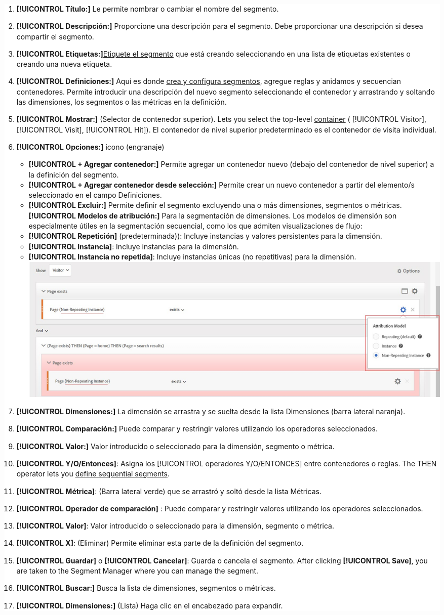 1. **[!UICONTROL Título:]** Le permite nombrar o cambiar el nombre del segmento.
1. **[!UICONTROL Descripción:]** Proporcione una descripción para el segmento. Debe proporcionar una descripción si desea compartir el segmento.
1. **[!UICONTROL Etiquetas:]**[Etiquete el segmento](../../../components/c-segmentation/c-segmentation-workflow/seg-workflow.md#concept_CD892CEB326C4986A1B67487052DBA50) que está creando seleccionando en una lista de etiquetas existentes o creando una nueva etiqueta.
1. **[!UICONTROL Definiciones:]** Aquí es donde [crea y configura segmentos](../../../components/c-segmentation/c-segmentation-workflow/seg-workflow.md#concept_BD4C17B01C5B4E378D0C14C852D055D4), agregue reglas y anidamos y secuencian contenedores. Permite introducir una descripción del nuevo segmento seleccionando el contenedor y arrastrando y soltando las dimensiones, los segmentos o las métricas en la definición.
1. **[!UICONTROL Mostrar:]** (Selector de contenedor superior). Lets you select the top-level [container](../../../components/c-segmentation/seg-overview.md#concept_A38E7000056547399E346559D85E2551) ( [!UICONTROL Visitor], [!UICONTROL Visit], [!UICONTROL Hit]). El contenedor de nivel superior predeterminado es el contenedor de visita individual.
1. **[!UICONTROL Opciones:]** icono (engranaje)

   * **[!UICONTROL + Agregar contenedor:]** Permite agregar un contenedor nuevo (debajo del contenedor de nivel superior) a la definición del segmento.
   * **[!UICONTROL + Agregar contenedor desde selección:]** Permite crear un nuevo contenedor a partir del elemento/s seleccionado en el campo Definiciones.
   * **[!UICONTROL Excluir:]** Permite definir el segmento excluyendo una o más dimensiones, segmentos o métricas.
   **[!UICONTROL Modelos de atribución:]** Para la segmentación de dimensiones. Los modelos de dimensión son especialmente útiles en la segmentación secuencial, como los que admiten visualizaciones de flujo:
   * **[!UICONTROL Repetición]** (predeterminada)): Incluye instancias y valores persistentes para la dimensión.
   * **[!UICONTROL Instancia]**: Incluye instancias para la dimensión.
   * **[!UICONTROL Instancia no repetida]**: Incluye instancias únicas (no repetitivas) para la dimensión.
   ![](assets/attribution-models.jpg)

1. **[!UICONTROL Dimensiones:]** La dimensión se arrastra y se suelta desde la lista Dimensiones (barra lateral naranja).
1. **[!UICONTROL Comparación:]** Puede comparar y restringir valores utilizando los operadores seleccionados.
1. **[!UICONTROL Valor:]** Valor introducido o seleccionado para la dimensión, segmento o métrica.
1. **[!UICONTROL Y/O/Entonces]**: Asigna los [!UICONTROL operadores Y/O/ENTONCES] entre contenedores o reglas. The THEN operator lets you [define sequential segments](../../../components/c-segmentation/c-segmentation-workflow/seg-sequential-build.md#concept_83AEC78CD25F442EBEE364856A889560).
1. **[!UICONTROL Métrica]**: (Barra lateral verde) que se arrastró y soltó desde la lista Métricas.
1. **[!UICONTROL Operador de comparación]** : Puede comparar y restringir valores utilizando los operadores seleccionados.
1. **[!UICONTROL Valor]**: Valor introducido o seleccionado para la dimensión, segmento o métrica.
1. **[!UICONTROL X]**: (Eliminar) Permite eliminar esta parte de la definición del segmento.
1. **[!UICONTROL Guardar]** o **[!UICONTROL Cancelar]**: Guarda o cancela el segmento. After clicking **[!UICONTROL Save]**, you are taken to the Segment Manager where you can manage the segment.
1. **[!UICONTROL Buscar:]** Busca la lista de dimensiones, segmentos o métricas.
1. **[!UICONTROL Dimensiones:]** (Lista) Haga clic en el encabezado para expandir.